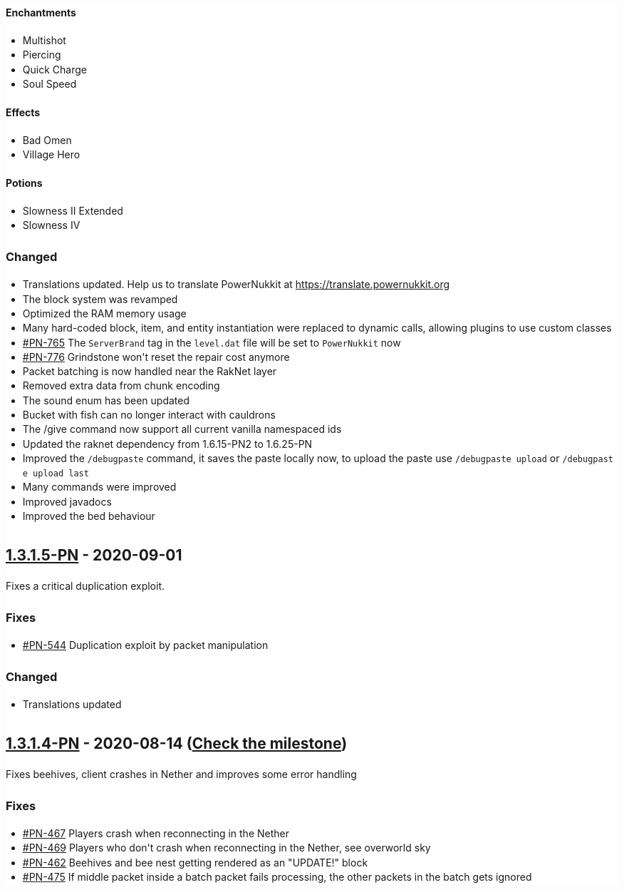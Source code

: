 #### Enchantments
- Multishot
- Piercing
- Quick Charge
- Soul Speed

#### Effects
- Bad Omen
- Village Hero

#### Potions
- Slowness II Extended
- Slowness IV

### Changed
- Translations updated. Help us to translate PowerNukkit at https://translate.powernukkit.org
- The block system was revamped
- Optimized the RAM memory usage
- Many hard-coded block, item, and entity instantiation were replaced to dynamic calls, allowing plugins to use custom classes
- [#PN-765] The `ServerBrand` tag in the `level.dat` file will be set to `PowerNukkit` now
- [#PN-776] Grindstone won't reset the repair cost anymore
- Packet batching is now handled near the RakNet layer
- Removed extra data from chunk encoding
- The sound enum has been updated
- Bucket with fish can no longer interact with cauldrons
- The /give command now support all current vanilla namespaced ids
- Updated the raknet dependency from 1.6.15-PN2 to 1.6.25-PN
- Improved the `/debugpaste` command, it saves the paste locally now, to upload the paste use `/debugpaste upload` or `/debugpaste upload last`
- Many commands were improved
- Improved javadocs
- Improved the bed behaviour

## [1.3.1.5-PN] - 2020-09-01
Fixes a critical duplication exploit.

### Fixes
- [#PN-544] Duplication exploit by packet manipulation

### Changed
- Translations updated

## [1.3.1.4-PN] - 2020-08-14  ([Check the milestone](https://github.com/PowerNukkit/PowerNukkit/milestone/20?closed=1))
Fixes beehives, client crashes in Nether and improves some error handling

### Fixes
- [#PN-467] Players crash when reconnecting in the Nether
- [#PN-469] Players who don't crash when reconnecting in the Nether, see overworld sky
- [#PN-462] Beehives and bee nest getting rendered as an "UPDATE!" block
- [#PN-475] If middle packet inside a batch packet fails processing, the other packets in the batch gets ignored


[discord guild]: https://powernukkit.org/discord
[Unreleased 1.6.0.0-PN]: https://github.com/PowerNukkit/PowerNukkit/compare/v1.5.2.1-PN...bleeding
[1.5.2.1-PN]: https://github.com/PowerNukkit/PowerNukkit/compare/v1.5.2.0-PN...v1.5.2.1-PN
[1.5.2.0-PN]: https://github.com/PowerNukkit/PowerNukkit/compare/v1.5.1.0-PN...v1.5.2.0-PN
[1.5.1.0-PN]: https://github.com/PowerNukkit/PowerNukkit/compare/v1.5.0.0-PN...v1.5.1.0-PN
[1.5.0.0-PN]: https://github.com/PowerNukkit/PowerNukkit/compare/v1.4.0.0-PN...v1.5.0.0-PN
[1.4.0.0-PN]: https://github.com/PowerNukkit/PowerNukkit/compare/v1.3.1.5-PN...v1.4.0.0-PN
[1.3.1.5-PN]: https://github.com/PowerNukkit/PowerNukkit/compare/v1.3.1.4-PN...v1.3.1.5-PN
[1.3.1.4-PN]: https://github.com/PowerNukkit/PowerNukkit/compare/v1.3.1.3-PN...v1.3.1.4-PN
[1.3.1.3-PN]: https://github.com/PowerNukkit/PowerNukkit/compare/v1.3.1.2-PN...v1.3.1.3-PN
[1.3.1.2-PN]: https://github.com/PowerNukkit/PowerNukkit/compare/v1.3.1.1-PN...v1.3.1.2-PN
[1.3.1.1-PN]: https://github.com/PowerNukkit/PowerNukkit/compare/v1.3.1.0-PN...v1.3.1.1-PN
[1.3.1.0-PN]: https://github.com/PowerNukkit/PowerNukkit/compare/v1.3.0.1-PN...v1.3.1.0-PN
[1.3.0.1-PN]: https://github.com/PowerNukkit/PowerNukkit/compare/v1.3.0.0-PN...v1.3.0.1-PN
[1.3.0.0-PN]: https://github.com/PowerNukkit/PowerNukkit/compare/v1.2.1.0-PN...v1.3.0.1-PN
[1.3.0.0-PN]: https://github.com/PowerNukkit/PowerNukkit/compare/v1.2.1.0-PN...v1.3.0.0-PN
[1.2.1.0-PN]: https://github.com/PowerNukkit/PowerNukkit/compare/v1.2.0.2-PN...v1.2.1.0-PN
[1.2.0.2-PN]: https://github.com/PowerNukkit/PowerNukkit/compare/v1.2.0.1-PN...v1.2.0.2-PN
[1.2.0.1-PN]: https://github.com/PowerNukkit/PowerNukkit/compare/v1.2.0.0-PN...v1.2.0.1-PN
[1.2.0.0-PN]: https://github.com/PowerNukkit/PowerNukkit/compare/v1.1.1.0-PN...v1.2.0.0-PN
[1.1.1.0-PN]: https://github.com/PowerNukkit/PowerNukkit/compare/1ac6d50d36f07b6f1a02df299d9591d78c379db9...v1.1.1.0-PN#files_bucket
[a8247360]: https://github.com/PowerNukkit/PowerNukkit/commit/a8247360
[NukkitX]: https://github.com/CloudburstMC/Nukkit
[#PN-12]: https://github.com/PowerNukkit/PowerNukkit/issues/12
[#PN-44]: https://github.com/PowerNukkit/PowerNukkit/issues/44
[#PN-46]: https://github.com/PowerNukkit/PowerNukkit/issues/46
[#PN-49]: https://github.com/PowerNukkit/PowerNukkit/pull/49
[#PN-50]: https://github.com/PowerNukkit/PowerNukkit/pull/50
[#PN-51]: https://github.com/PowerNukkit/PowerNukkit/pull/51
[#PN-52]: https://github.com/PowerNukkit/PowerNukkit/pull/52
[#PN-53]: https://github.com/PowerNukkit/PowerNukkit/pull/53
[#PN-54]: https://github.com/PowerNukkit/PowerNukkit/pull/54
[#PN-55]: https://github.com/PowerNukkit/PowerNukkit/pull/55
[#PN-56]: https://github.com/PowerNukkit/PowerNukkit/pull/56
[#PN-57]: https://github.com/PowerNukkit/PowerNukkit/pull/57
[#PN-58]: https://github.com/PowerNukkit/PowerNukkit/pull/58
[#PN-79]: https://github.com/PowerNukkit/PowerNukkit/issues/79
[#PN-80]: https://github.com/PowerNukkit/PowerNukkit/pull/80
[#PN-87]: https://github.com/PowerNukkit/PowerNukkit/issues/87
[#PN-93]: https://github.com/PowerNukkit/PowerNukkit/issues/93
[#PN-95]: https://github.com/PowerNukkit/PowerNukkit/issues/95
[#PN-102]: https://github.com/PowerNukkit/PowerNukkit/pull/102
[#PN-103]: https://github.com/PowerNukkit/PowerNukkit/issues/103
[#PN-108]: https://github.com/PowerNukkit/PowerNukkit/pull/108
[#PN-113]: https://github.com/PowerNukkit/PowerNukkit/issues/113
[#PN-116]: https://github.com/PowerNukkit/PowerNukkit/issues/116
[#PN-123]: https://github.com/PowerNukkit/PowerNukkit/issues/123
[#PN-129]: https://github.com/PowerNukkit/PowerNukkit/pull/129
[#PN-140]: https://github.com/PowerNukkit/PowerNukkit/pull/140
[#PN-152]: https://github.com/PowerNukkit/PowerNukkit/pull/152
[#PN-157]: https://github.com/PowerNukkit/PowerNukkit/issues/157
[#PN-170]: https://github.com/PowerNukkit/PowerNukkit/pull/170
[#PN-193]: https://github.com/PowerNukkit/PowerNukkit/issues/193
[#PN-210]: https://github.com/PowerNukkit/PowerNukkit/issues/210
[#PN-212]: https://github.com/PowerNukkit/PowerNukkit/issues/212
[#PN-220]: https://github.com/PowerNukkit/PowerNukkit/issues/220
[#PN-219]: https://github.com/PowerNukkit/PowerNukkit/pull/219
[#PN-222]: https://github.com/PowerNukkit/PowerNukkit/issues/223
[#PN-224]: https://github.com/PowerNukkit/PowerNukkit/pull/224
[#PN-226]: https://github.com/PowerNukkit/PowerNukkit/issues/226
[#PN-227]: https://github.com/PowerNukkit/PowerNukkit/pull/227
[#PN-228]: https://github.com/PowerNukkit/PowerNukkit/issues/228
[#PN-232]: https://github.com/PowerNukkit/PowerNukkit/issues/232
[#PN-234]: https://github.com/PowerNukkit/PowerNukkit/issues/234
[#PN-235]: https://github.com/PowerNukkit/PowerNukkit/issues/235
[#PN-239]: https://github.com/PowerNukkit/PowerNukkit/issues/239
[#PN-240]: https://github.com/PowerNukkit/PowerNukkit/issues/240
[#PN-242]: https://github.com/PowerNukkit/PowerNukkit/pull/242
[#PN-243]: https://github.com/PowerNukkit/PowerNukkit/issues/243
[#PN-244]: https://github.com/PowerNukkit/PowerNukkit/pull/244
[#PN-246]: https://github.com/PowerNukkit/PowerNukkit/issues/246
[#PN-247]: https://github.com/PowerNukkit/PowerNukkit/pull/247
[#PN-248]: https://github.com/PowerNukkit/PowerNukkit/pull/248
[#PN-253]: https://github.com/PowerNukkit/PowerNukkit/pull/253
[#PN-254]: https://github.com/PowerNukkit/PowerNukkit/issues/254
[#PN-255]: https://github.com/PowerNukkit/PowerNukkit/pull/255
[#PN-256]: https://github.com/PowerNukkit/PowerNukkit/pull/256
[#PN-259]: https://github.com/PowerNukkit/PowerNukkit/pull/259
[#PN-260]: https://github.com/PowerNukkit/PowerNukkit/pull/260
[#PN-261]: https://github.com/PowerNukkit/PowerNukkit/pull/261
[#PN-262]: https://github.com/PowerNukkit/PowerNukkit/pull/262
[#PN-263]: https://github.com/PowerNukkit/PowerNukkit/pull/263
[#PN-266]: https://github.com/PowerNukkit/PowerNukkit/issues/266
[#PN-267]: https://github.com/PowerNukkit/PowerNukkit/issues/267
[#PN-268]: https://github.com/PowerNukkit/PowerNukkit/pull/268
[#PN-270]: https://github.com/PowerNukkit/PowerNukkit/issues/270
[#PN-272]: https://github.com/PowerNukkit/PowerNukkit/issues/272
[#PN-273]: https://github.com/PowerNukkit/PowerNukkit/pull/273
[#PN-274]: https://github.com/PowerNukkit/PowerNukkit/pull/274
[#PN-275]: https://github.com/PowerNukkit/PowerNukkit/pull/275
[#PN-276]: https://github.com/PowerNukkit/PowerNukkit/pull/276
[#PN-277]: https://github.com/PowerNukkit/PowerNukkit/pull/277
[#PN-279]: https://github.com/PowerNukkit/PowerNukkit/pull/279
[#PN-281]: https://github.com/PowerNukkit/PowerNukkit/pull/281
[#PN-285]: https://github.com/PowerNukkit/PowerNukkit/pull/285
[#PN-287]: https://github.com/PowerNukkit/PowerNukkit/issues/287
[#PN-293]: https://github.com/PowerNukkit/PowerNukkit/pull/293
[#PN-297]: https://github.com/PowerNukkit/PowerNukkit/pull/297
[#PN-298]: https://github.com/PowerNukkit/PowerNukkit/issues/298
[#PN-315]: https://github.com/PowerNukkit/PowerNukkit/pull/315
[#PN-319]: https://github.com/PowerNukkit/PowerNukkit/pull/319
[#PN-320]: https://github.com/PowerNukkit/PowerNukkit/pull/320
[#PN-323]: https://github.com/PowerNukkit/PowerNukkit/issues/323
[#PN-326]: https://github.com/PowerNukkit/PowerNukkit/pull/326
[#PN-328]: https://github.com/PowerNukkit/PowerNukkit/issues/326
[#PN-330]: https://github.com/PowerNukkit/PowerNukkit/issues/330
[#PN-335]: https://github.com/PowerNukkit/PowerNukkit/issues/335
[#PN-338]: https://github.com/PowerNukkit/PowerNukkit/issues/338
[#PN-339]: https://github.com/PowerNukkit/PowerNukkit/issues/339
[#PN-340]: https://github.com/PowerNukkit/PowerNukkit/issues/340
[#PN-344]: https://github.com/PowerNukkit/PowerNukkit/issues/344
[#PN-346]: https://github.com/PowerNukkit/PowerNukkit/issues/346
[#PN-347]: https://github.com/PowerNukkit/PowerNukkit/issues/347
[#PN-348]: https://github.com/PowerNukkit/PowerNukkit/issues/348
[#PN-352]: https://github.com/PowerNukkit/PowerNukkit/issues/352
[#PN-359]: https://github.com/PowerNukkit/PowerNukkit/issues/359
[#PN-365]: https://github.com/PowerNukkit/PowerNukkit/issues/365
[#PN-366]: https://github.com/PowerNukkit/PowerNukkit/issues/366
[#PN-368]: https://github.com/PowerNukkit/PowerNukkit/issues/368
[#PN-390]: https://github.com/PowerNukkit/PowerNukkit/issues/390
[#PN-397]: https://github.com/PowerNukkit/PowerNukkit/issues/397
[#PN-400]: https://github.com/PowerNukkit/PowerNukkit/issues/400
[#PN-403]: https://github.com/PowerNukkit/PowerNukkit/issues/403
[#PN-404]: https://github.com/PowerNukkit/PowerNukkit/issues/404
[#PN-407]: https://github.com/PowerNukkit/PowerNukkit/issues/407
[#PN-412]: https://github.com/PowerNukkit/PowerNukkit/issues/412
[#PN-414]: https://github.com/PowerNukkit/PowerNukkit/issues/414
[#PN-422]: https://github.com/PowerNukkit/PowerNukkit/issues/422
[#PN-427]: https://github.com/PowerNukkit/PowerNukkit/issues/427
[#PN-430]: https://github.com/PowerNukkit/PowerNukkit/issues/430
[#PN-433]: https://github.com/PowerNukkit/PowerNukkit/issues/433
[#PN-436]: https://github.com/PowerNukkit/PowerNukkit/issues/436
[#PN-437]: https://github.com/PowerNukkit/PowerNukkit/issues/437
[#PN-440]: https://github.com/PowerNukkit/PowerNukkit/issues/440
[#PN-443]: https://github.com/PowerNukkit/PowerNukkit/issues/443
[#PN-445]: https://github.com/PowerNukkit/PowerNukkit/issues/445
[#PN-449]: https://github.com/PowerNukkit/PowerNukkit/issues/449
[#PN-450]: https://github.com/PowerNukkit/PowerNukkit/issues/450
[#PN-462]: https://github.com/PowerNukkit/PowerNukkit/issues/462
[#PN-464]: https://github.com/PowerNukkit/PowerNukkit/issues/464
[#PN-467]: https://github.com/PowerNukkit/PowerNukkit/issues/467
[#PN-469]: https://github.com/PowerNukkit/PowerNukkit/issues/469
[#PN-475]: https://github.com/PowerNukkit/PowerNukkit/issues/475
[#PN-544]: https://github.com/PowerNukkit/PowerNukkit/issues/544
[#PN-576]: https://github.com/PowerNukkit/PowerNukkit/issues/576
[#PN-625]: https://github.com/PowerNukkit/PowerNukkit/issues/625
[#PN-669]: https://github.com/PowerNukkit/PowerNukkit/issues/669
[#PN-702]: https://github.com/PowerNukkit/PowerNukkit/issues/702
[#PN-765]: https://github.com/PowerNukkit/PowerNukkit/issues/765
[#PN-766]: https://github.com/PowerNukkit/PowerNukkit/issues/766
[#PN-770]: https://github.com/PowerNukkit/PowerNukkit/issues/770
[#PN-776]: https://github.com/PowerNukkit/PowerNukkit/issues/776
[#PN-777]: https://github.com/PowerNukkit/PowerNukkit/issues/777
[#PN-778]: https://github.com/PowerNukkit/PowerNukkit/issues/778
[#PN-783]: https://github.com/PowerNukkit/PowerNukkit/issues/783
[#PN-857]: https://github.com/PowerNukkit/PowerNukkit/issues/857
[#PN-882]: https://github.com/PowerNukkit/PowerNukkit/issues/882
[#PN-902]: https://github.com/PowerNukkit/PowerNukkit/issues/902
[#PN-917]: https://github.com/PowerNukkit/PowerNukkit/issues/917
[#PN-959]: https://github.com/PowerNukkit/PowerNukkit/issues/959
[#PN-960]: https://github.com/PowerNukkit/PowerNukkit/issues/960
[#PN-979]: https://github.com/PowerNukkit/PowerNukkit/issues/979
[#PN-982]: https://github.com/PowerNukkit/PowerNukkit/issues/982
[#PN-990]: https://github.com/PowerNukkit/PowerNukkit/issues/990
[#PN-1100]: https://github.com/PowerNukkit/PowerNukkit/issues/1100
[#PN-1103]: https://github.com/PowerNukkit/PowerNukkit/issues/1103
[#PN-1107]: https://github.com/PowerNukkit/PowerNukkit/issues/1107
[#PN-1119]: https://github.com/PowerNukkit/PowerNukkit/issues/1119
[#PN-1120]: https://github.com/PowerNukkit/PowerNukkit/issues/1120